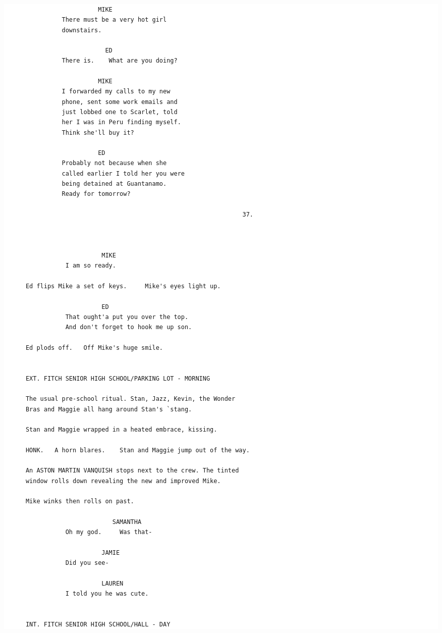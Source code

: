                               MIKE
                    There must be a very hot girl
                    downstairs.
          
                                ED
                    There is.    What are you doing?
          
                              MIKE
                    I forwarded my calls to my new
                    phone, sent some work emails and
                    just lobbed one to Scarlet, told
                    her I was in Peru finding myself.
                    Think she'll buy it?
          
                              ED
                    Probably not because when she
                    called earlier I told her you were
                    being detained at Guantanamo.
                    Ready for tomorrow?
          
                                                                      37.
          
          
          
                               MIKE
                     I am so ready.
          
          Ed flips Mike a set of keys.     Mike's eyes light up.
          
                               ED
                     That ought'a put you over the top.
                     And don't forget to hook me up son.
          
          Ed plods off.   Off Mike's huge smile.
          
          
          EXT. FITCH SENIOR HIGH SCHOOL/PARKING LOT - MORNING
          
          The usual pre-school ritual. Stan, Jazz, Kevin, the Wonder
          Bras and Maggie all hang around Stan's `stang.
          
          Stan and Maggie wrapped in a heated embrace, kissing.
          
          HONK.   A horn blares.    Stan and Maggie jump out of the way.
          
          An ASTON MARTIN VANQUISH stops next to the crew. The tinted
          window rolls down revealing the new and improved Mike.
          
          Mike winks then rolls on past.
          
                                  SAMANTHA
                     Oh my god.     Was that-
          
                               JAMIE
                     Did you see-
          
                               LAUREN
                     I told you he was cute.
          
          
          INT. FITCH SENIOR HIGH SCHOOL/HALL - DAY
          